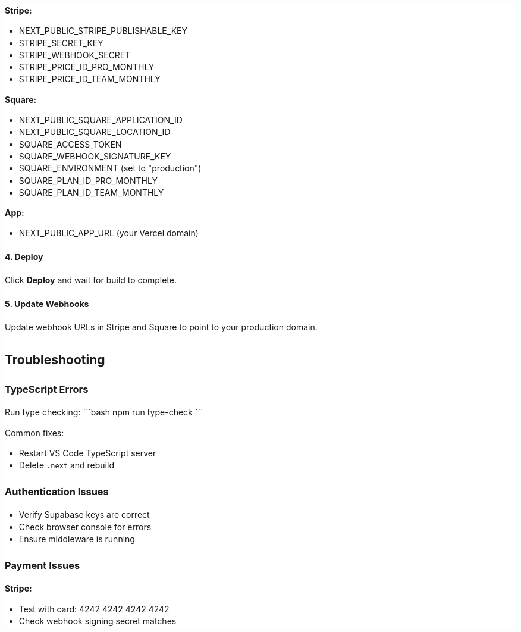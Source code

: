 **Stripe:**

- NEXT_PUBLIC_STRIPE_PUBLISHABLE_KEY
- STRIPE_SECRET_KEY
- STRIPE_WEBHOOK_SECRET
- STRIPE_PRICE_ID_PRO_MONTHLY
- STRIPE_PRICE_ID_TEAM_MONTHLY

**Square:**

- NEXT_PUBLIC_SQUARE_APPLICATION_ID
- NEXT_PUBLIC_SQUARE_LOCATION_ID
- SQUARE_ACCESS_TOKEN
- SQUARE_WEBHOOK_SIGNATURE_KEY
- SQUARE_ENVIRONMENT (set to "production")
- SQUARE_PLAN_ID_PRO_MONTHLY
- SQUARE_PLAN_ID_TEAM_MONTHLY

**App:**

- NEXT_PUBLIC_APP_URL (your Vercel domain)

#### 4. Deploy

Click **Deploy** and wait for build to complete.

#### 5. Update Webhooks

Update webhook URLs in Stripe and Square to point to your production domain.

## Troubleshooting

### TypeScript Errors

Run type checking:
\`\`\`bash
npm run type-check
\`\`\`

Common fixes:

- Restart VS Code TypeScript server
- Delete `.next` and rebuild

### Authentication Issues

- Verify Supabase keys are correct
- Check browser console for errors
- Ensure middleware is running

### Payment Issues

**Stripe:**

- Test with card: 4242 4242 4242 4242
- Check webhook signing secret matches
